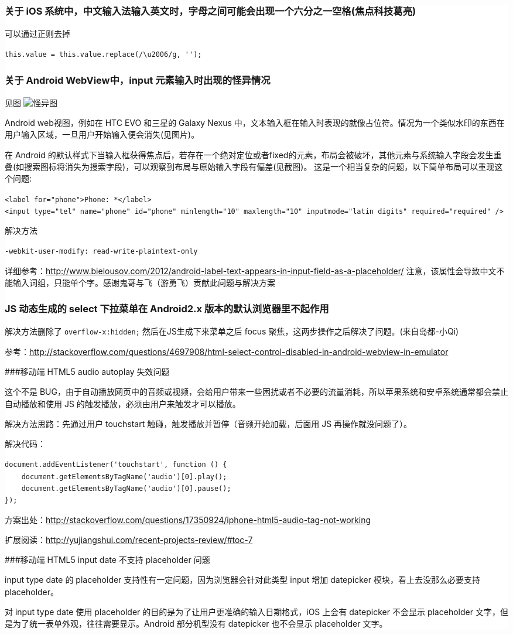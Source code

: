 ### 关于 iOS 系统中，中文输入法输入英文时，字母之间可能会出现一个六分之一空格(焦点科技葛亮)
可以通过正则去掉

    this.value = this.value.replace(/\u2006/g, '');

### 关于 Android WebView中，input 元素输入时出现的怪异情况
见图
![怪异图](http://cdn.bielousov.com/wp-content/uploads/2012/08/android-input-label-text-issue.png)

Android web视图，例如在 HTC EVO 和三星的 Galaxy Nexus 中，文本输入框在输入时表现的就像占位符。情况为一个类似水印的东西在用户输入区域，一旦用户开始输入便会消失(见图片)。

在 Android 的默认样式下当输入框获得焦点后，若存在一个绝对定位或者fixed的元素，布局会被破坏，其他元素与系统输入字段会发生重叠(如搜索图标将消失为搜索字段)，可以观察到布局与原始输入字段有偏差(见截图)。
这是一个相当复杂的问题，以下简单布局可以重现这个问题:

    <label for="phone">Phone: *</label>
    <input type="tel" name="phone" id="phone" minlength="10" maxlength="10" inputmode="latin digits" required="required" />

解决方法

    -webkit-user-modify: read-write-plaintext-only

详细参考：<http://www.bielousov.com/2012/android-label-text-appears-in-input-field-as-a-placeholder/>
注意，该属性会导致中文不能输入词组，只能单个字。感谢鬼哥与飞（游勇飞）贡献此问题与解决方案


### JS 动态生成的 select 下拉菜单在 Android2.x 版本的默认浏览器里不起作用

解决方法删除了 `overflow-x:hidden;` 然后在JS生成下来菜单之后 focus 聚焦，这两步操作之后解决了问题。(来自岛都-小Qi)

参考：<http://stackoverflow.com/questions/4697908/html-select-control-disabled-in-android-webview-in-emulator>

###移动端 HTML5 audio autoplay 失效问题

这个不是 BUG，由于自动播放网页中的音频或视频，会给用户带来一些困扰或者不必要的流量消耗，所以苹果系统和安卓系统通常都会禁止自动播放和使用 JS 的触发播放，必须由用户来触发才可以播放。

解决方法思路：先通过用户 touchstart 触碰，触发播放并暂停（音频开始加载，后面用 JS 再操作就没问题了）。

解决代码：

```
document.addEventListener('touchstart', function () {
    document.getElementsByTagName('audio')[0].play();
    document.getElementsByTagName('audio')[0].pause();
});
```
方案出处：<http://stackoverflow.com/questions/17350924/iphone-html5-audio-tag-not-working>

扩展阅读：<http://yujiangshui.com/recent-projects-review/#toc-7>

###移动端 HTML5 input date 不支持 placeholder 问题

input type date 的 placeholder 支持性有一定问题，因为浏览器会针对此类型 input 增加 datepicker 模块，看上去没那么必要支持 placeholder。

对 input type date 使用 placeholder 的目的是为了让用户更准确的输入日期格式，iOS 上会有 datepicker 不会显示 placeholder 文字，但是为了统一表单外观，往往需要显示。Android 部分机型没有 datepicker 也不会显示 placeholder 文字。
